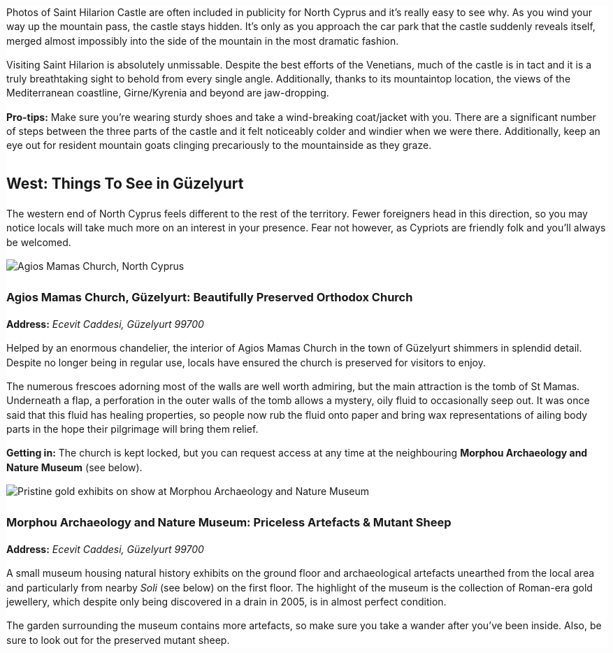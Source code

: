 Photos of Saint Hilarion Castle are often included in publicity for North Cyprus and it’s really easy to see why. As you wind your way up the mountain pass, the castle stays hidden. It’s only as you approach the car park that the castle suddenly reveals itself, merged almost impossibly into the side of the mountain in the most dramatic fashion.

Visiting Saint Hilarion is absolutely unmissable. Despite the best efforts of the Venetians, much of the castle is in tact and it is a truly breathtaking sight to behold from every single angle. Additionally, thanks to its mountaintop location, the views of the Mediterranean coastline, Girne/Kyrenia and beyond are jaw-dropping.

****Pro-tips:**** Make sure you’re wearing sturdy shoes and take a wind-breaking coat/jacket with you. There are a significant number of steps between the three parts of the castle and it felt noticeably colder and windier when we were there. Additionally, keep an eye out for resident mountain goats clinging precariously to the mountainside as they graze.

## **West:** Things To See in Güzelyurt

The western end of North Cyprus feels different to the rest of the territory. Fewer foreigners head in this direction, so you may notice locals will take much more on an interest in your presence. Fear not however, as Cypriots are friendly folk and you’ll always be welcomed.

![Agios Mamas Church, North Cyprus](https://res.cloudinary.com/dnxl7wsnx/image/upload/v1744196769/north-cyprus-agios-mamas-church-interior_il5xga.jpg)

### **Agios Mamas Church, Güzelyurt:** Beautifully Preserved Orthodox Church

**Address:** _Ecevit Caddesi, Güzelyurt 99700_

Helped by an enormous chandelier, the interior of Agios Mamas Church in the town of Güzelyurt shimmers in splendid detail. Despite no longer being in regular use, locals have ensured the church is preserved for visitors to enjoy.

The numerous frescoes adorning most of the walls are well worth admiring, but the main attraction is the tomb of St Mamas. Underneath a flap, a perforation in the outer walls of the tomb allows a mystery, oily fluid to occasionally seep out. It was once said that this fluid has healing properties, so people now rub the fluid onto paper and bring wax representations of ailing body parts in the hope their pilgrimage will bring them relief.

****Getting in:**** The church is kept locked, but you can request access at any time at the neighbouring __Morphou Archaeology and Nature Museum__ (see below).

![Pristine gold exhibits on show at Morphou Archaeology and Nature Museum](https://res.cloudinary.com/dnxl7wsnx/image/upload/v1744196804/north-cyprus-morphou-museum-gallery.jpg_dqe2dg.webp)

### **Morphou Archaeology and Nature Museum:** Priceless Artefacts & Mutant Sheep

**Address:** _Ecevit Caddesi, Güzelyurt 99700_

A small museum housing natural history exhibits on the ground floor and archaeological artefacts unearthed from the local area and particularly from nearby _Soli_ (see below) on the first floor. The highlight of the museum is the collection of Roman-era gold jewellery, which despite only being discovered in a drain in 2005, is in almost perfect condition.

The garden surrounding the museum contains more artefacts, so make sure you take a wander after you’ve been inside. Also, be sure to look out for the preserved mutant sheep.
